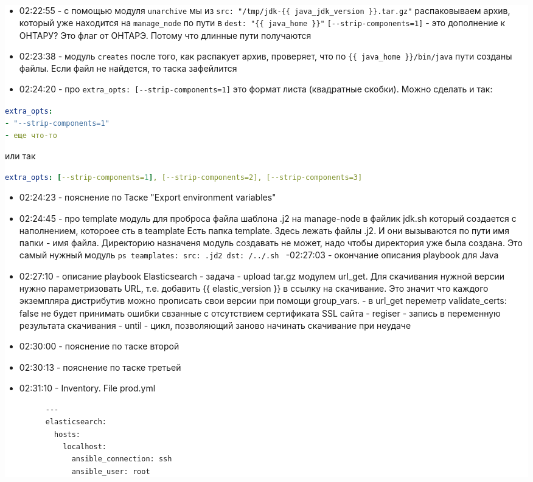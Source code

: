 - 02:22:55 - с помощью модуля ` unarchive ` мы из `src: "/tmp/jdk-{{ java_jdk_version }}.tar.gz"`  распаковываем архив, который уже находится на `manage_node`
по пути в `dest: "{{ java_home }}"` 
`[--strip-components=1]` -  это дополнение к ОНТАРУ? Это флаг от ОНТАРЭ. Потому что длинные пути получаются

- 02:23:38 - модуль ` creates ` после того, как распакует архив, проверяет, что по `{{ java_home }}/bin/java` пути созданы файлы. Если файл не найдется, то таска зафейлится
- 02:24:20 - про ` extra_opts: [--strip-components=1] `  это формат листа (квадратные скобки). Можно сделать и так:
```yml
extra_opts: 
- "--strip-components=1"
- еще что-то
```
или так
```yml
extra_opts: [--strip-components=1], [--strip-components=2], [--strip-components=3]
```

- 02:24:23 - пояснение по Таске "Export environment variables"
- 02:24:45 - про template модуль для проброса файла шаблона .j2 на manage-node в файлик jdk.sh который создается с наполнением, котороее сть в teamplate
         Есть папка template. Здесь лежать файлы .j2. И они вызываются по пути имя папки - имя файла. Директорию назначеня модуль создавать не может,
         надо чтобы директория уже была создана.
         Это самый нужный модуль
         ```ps
         teamplates:
         src: .jd2
         dst: /../.sh
         ```
-02:27:03 - окончание описания playbook для Java
- 02:27:10 - описание playbook Elasticsearch
         - задача - upload tar.gz модулем url_get. Для скачивания нужной версии нужно параметризовать URL, т.е. 
         добавить {{  elastic_version }} в ссылку на скачивание. Это значит что каждого экземпляра дистрибутив 
         можно прописать свои версии при помощи group_vars.
         - в url_get переметр validate_certs: false не будет принимать ошибки свзанные с отсутствием сертификата SSL сайта
         - regiser - запись в переменную результата скачивания
         - until - цикл, позволяющий заново начинать скачивание при неудаче
- 02:30:00 - пояснение по таске второй
- 02:30:13 - пояснение по таске третьей
         
- 02:31:10 - Inventory. File prod.yml

            ---
            elasticsearch:
              hosts:
                localhost:
                  ansible_connection: ssh
                  ansible_user: root
                  